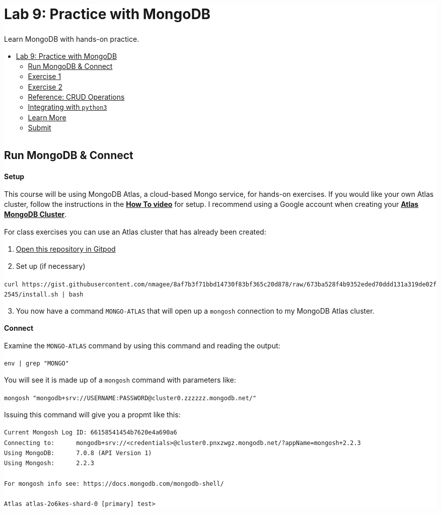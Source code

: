 # Lab 9: Practice with MongoDB

Learn MongoDB with hands-on practice.

- [Lab 9: Practice with MongoDB](#lab-9-practice-with-mongodb)
  - [Run MongoDB \& Connect](#run-mongodb--connect)
  - [Exercise 1](#exercise-1)
  - [Exercise 2](#exercise-2)
  - [Reference: CRUD Operations](#reference-crud-operations)
  - [Integrating with `python3`](#integrating-with-python3)
  - [Learn More](#learn-more)
  - [Submit](#submit)

## Run MongoDB & Connect

**Setup**

This course will be using MongoDB Atlas, a cloud-based Mongo service, for hands-on exercises. If you would like your own Atlas cluster, follow the instructions in the [**How To video**](https://www.youtube.com/watch?v=9DbZ2ii01ew) for setup. I recommend using a Google account when creating your [**Atlas MongoDB Cluster**](https://www.mongodb.com/cloud/atlas/register).

For class exercises you can use an Atlas cluster that has already been created:

1. [Open this repository in Gitpod](https://gitpod.io/#https://github.com/nmagee/mongodb-practice/)

2. Set up (if necessary)
```
curl https://gist.githubusercontent.com/nmagee/8af7b3f71bbd14730f83bf365c20d878/raw/673ba528f4b9352eded70ddd131a319de02f2545/install.sh | bash
```
3. You now have a command `MONGO-ATLAS` that will open up a `mongosh` connection to my MongoDB Atlas cluster. 

**Connect**

Examine the `MONGO-ATLAS` command by using this command and reading the output:
```
env | grep "MONGO"
```

You will see it is made up of a `mongosh` command with parameters like:
```
mongosh "mongodb+srv://USERNAME:PASSWORD@cluster0.zzzzzz.mongodb.net/"
```

Issuing this command will give you a propmt like this:
```
Current Mongosh Log ID:	66158541454b7620e4a690a6
Connecting to:		mongodb+srv://<credentials>@cluster0.pnxzwgz.mongodb.net/?appName=mongosh+2.2.3
Using MongoDB:		7.0.8 (API Version 1)
Using Mongosh:		2.2.3

For mongosh info see: https://docs.mongodb.com/mongodb-shell/

Atlas atlas-2o6kes-shard-0 [primary] test>
```
